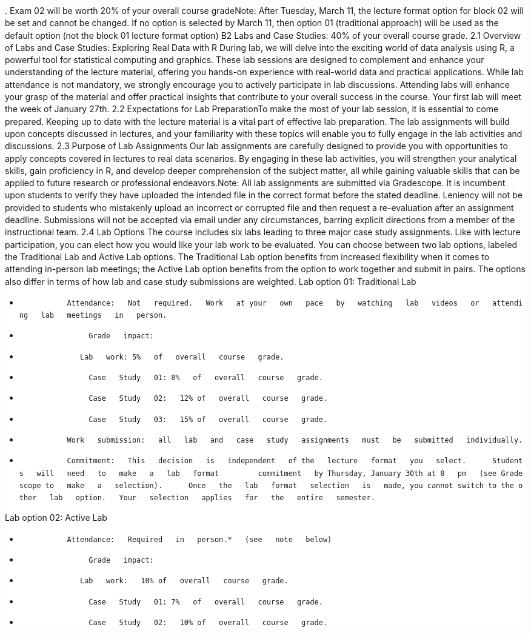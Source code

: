 .                Exam   02 will   be   worth   20% of   your   overall   course   gradeNote: After   Tuesday,   March   11, the   lecture   format   option   for   block   02   will   be   set   and   cannot   be   changed.   If   no   option   is selected   by   March   11, then   option   01   (traditional   approach) will   be   used   as   the   default   option   (not   the   block   01   lecture format option)
B2   Labs and Case Studies: 40% of your   overall   course   grade.
2.1 Overview of   Labs and Case   Studies:   Exploring   Real   Data with   R
During   lab, we will delve   into the exciting   world   of   data   analysis   using   R,   a   powerful tool   for   statistical   computing   and   graphics.
These   lab sessions   are designed to complement   and   enhance your   understanding   of the   lecture   material,   offering   you   hands-on
experience with   real-world   data and   practical applications.    While   lab attendance   is   not   mandatory,   we   strongly   encourage   you   to   actively   participate   in   lab   discussions.    Attending   labs will enhance your grasp of the   material   and   offer   practical   insights   that
contribute to your overall   success   in the course.   Your   first   lab   will   meet   the   week   of January   27th.
2.2   Expectations for   Lab   PreparationTo   make the   most of your   lab session,   it   is   essential to come   prepared.   Keeping   up   to   date   with   the   lecture   material   is   a   vital   part   of   effective   lab   preparation.    The   lab   assignments will   build   upon concepts   discussed   in   lectures, and your familiarity   with   these   topics   will enable you to fully engage   in the   lab   activities   and   discussions.
2.3   Purpose   of   Lab   Assignments
Our   lab   assignments   are carefully   designed to   provide you with opportunities to   apply   concepts   covered   in   lectures   to   real   data         scenarios.    By   engaging   in these   lab   activities, you will   strengthen your   analytical   skills,   gain   proficiency   in   R,   and   develop   deeper   comprehension of the subject   matter, all while gaining   valuable   skills   that   can   be   applied   to   future   research   or   professional
endeavors.Note: All   lab   assignments   are submitted   via   Gradescope.   It   is   incumbent   upon students to verify they   have   uploaded the   intended         file   in the correct format   before the stated   deadline.   Leniency will   not   be   provided   to   students   who   mistakenly   upload   an   incorrect   or corrupted file and then   request a   re-evaluation   after   an   assignment   deadline.   Submissions   will   not   be   accepted   via   email   under         any circumstances,   barring explicit directions from   a   member   of the   instructional team.
2.4   Lab   Options
The course   includes six   labs   leading to three   major case   study   assignments.   Like   with   lecture   participation,   you   can   elect   how you
would   like your   lab work to   be evaluated. You can   choose   between   two   lab   options,   labeled   the Traditional   Lab   and   Active   Lab
options. The Traditional   Lab option   benefits from   increased flexibility when   it   comes to   attending   in-person   lab   meetings;   the   Active   Lab   option   benefits from the   option to work together and   submit   in   pairs. The   options   also   differ   in   terms   of   how   lab   and   case   study      submissions are weighted.
Lab   option   01: Traditional   Lab
-                Attendance:   Not   required.   Work   at your   own   pace   by   watching   lab   videos   or   attending   lab   meetings   in   person.
-                     Grade   impact:
-                   Lab   work: 5%   of   overall   course   grade.
-                     Case   Study   01: 8%   of   overall   course   grade.
-                     Case   Study   02:   12% of   overall   course   grade.
-                     Case   Study   03:   15% of   overall   course   grade.
-                Work   submission:   all   lab   and   case   study   assignments   must   be   submitted   individually.
-                Commitment:   This   decision   is   independent   of the   lecture   format   you   select.      Students   will   need   to   make   a   lab   format         commitment   by Thursday, January 30th at 8   pm   (see Gradescope to   make   a   selection).      Once   the   lab   format   selection   is   made, you cannot switch to the other   lab   option.   Your   selection   applies   for   the   entire   semester.
Lab   option   02:    Active   Lab
-                Attendance:   Required   in   person.*   (see   note   below)
-                     Grade   impact:
-                   Lab   work:   10% of   overall   course   grade.
-                     Case   Study   01: 7%   of   overall   course   grade.
-                     Case   Study   02:   10% of   overall   course   grade.